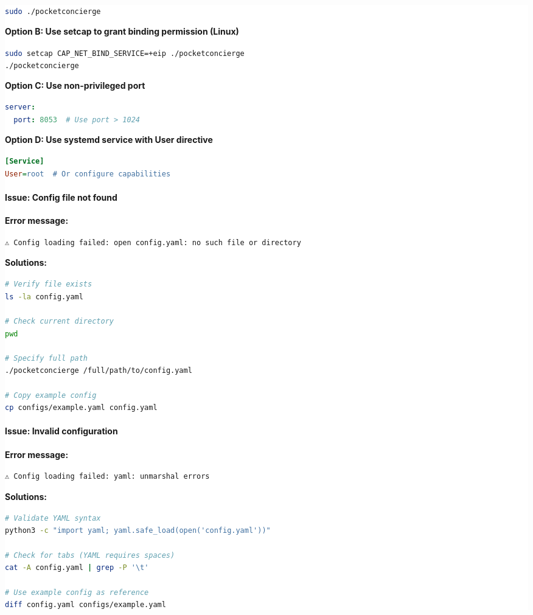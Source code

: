 ```bash
sudo ./pocketconcierge
```

**Option B: Use setcap to grant binding permission (Linux)**

```bash
sudo setcap CAP_NET_BIND_SERVICE=+eip ./pocketconcierge
./pocketconcierge
```

**Option C: Use non-privileged port**

```yaml
server:
  port: 8053  # Use port > 1024
```

**Option D: Use systemd service with User directive**

```ini
[Service]
User=root  # Or configure capabilities
```

#### Issue: Config file not found

**Error message:**

```
⚠️ Config loading failed: open config.yaml: no such file or directory
```

**Solutions:**

```bash
# Verify file exists
ls -la config.yaml

# Check current directory
pwd

# Specify full path
./pocketconcierge /full/path/to/config.yaml

# Copy example config
cp configs/example.yaml config.yaml
```

#### Issue: Invalid configuration

**Error message:**

```
⚠️ Config loading failed: yaml: unmarshal errors
```

**Solutions:**

```bash
# Validate YAML syntax
python3 -c "import yaml; yaml.safe_load(open('config.yaml'))"

# Check for tabs (YAML requires spaces)
cat -A config.yaml | grep -P '\t'

# Use example config as reference
diff config.yaml configs/example.yaml
```
